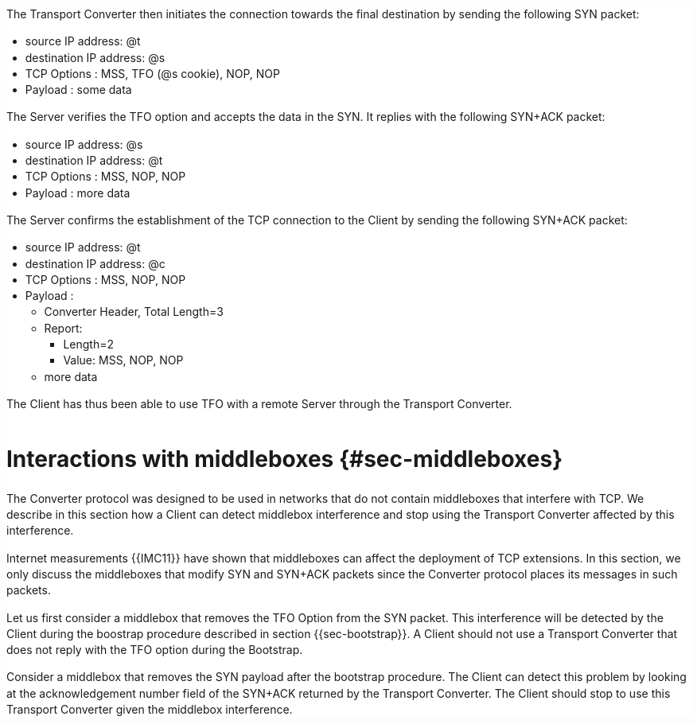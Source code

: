 The Transport Converter then initiates the connection towards the
final destination by sending the following SYN packet:

 * source IP address: @t
 * destination IP address: @s
 * TCP Options : MSS, TFO (@s cookie), NOP, NOP
 * Payload : some data

The Server verifies the TFO option and accepts the data in the SYN. It
replies with the following SYN+ACK packet:

 * source IP address: @s
 * destination IP address: @t
 * TCP Options : MSS, NOP, NOP
 * Payload : more data

The Server confirms the establishment of the TCP connection to the Client
by sending the following SYN+ACK packet:

 * source IP address: @t
 * destination IP address: @c
 * TCP Options : MSS, NOP, NOP
 * Payload : 
   * Converter Header, Total Length=3
   * Report:
     * Length=2
     * Value: MSS, NOP, NOP
   * more data

The Client has thus been able to use TFO with a remote Server through
the Transport Converter.


# Interactions with middleboxes {#sec-middleboxes}

The Converter protocol was designed to be used in networks that do not
contain middleboxes that interfere with TCP. We describe in this
section how a Client can detect middlebox interference and stop using
the Transport Converter affected by this interference. 

Internet measurements {{IMC11}} 
have shown that middleboxes can affect the deployment of TCP extensions. 
In this section, we only discuss the middleboxes
that modify SYN and SYN+ACK packets since the Converter protocol places
its messages in such packets. 

Let us first consider a middlebox that removes the TFO Option from the SYN packet.
This interference will be detected by the Client during the boostrap procedure
described in section {{sec-bootstrap}}. A Client should not use a Transport Converter
that does not reply with the TFO option during the Bootstrap.

Consider a middlebox that removes the SYN payload after the bootstrap
procedure. The Client can detect this problem by looking at the 
acknowledgement number field of
the SYN+ACK returned by the Transport Converter. 
The Client should stop to use this 
Transport Converter given the middlebox interference.
